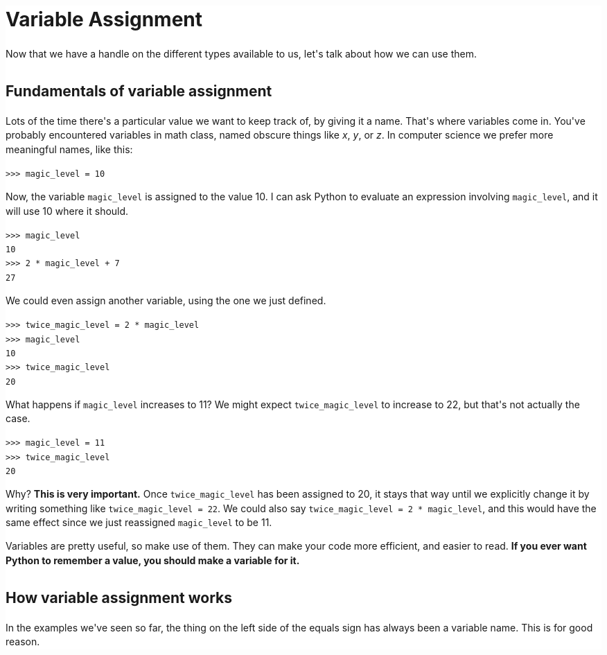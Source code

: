 # Variable Assignment

Now that we have a handle on the different types available to us, let's talk about how we can use them.

## Fundamentals of variable assignment

Lots of the time there's a particular value we want to keep track of, by giving it a name. That's where variables come in. You've probably encountered variables in math class, named obscure things like $x$, $y$, or $z$. In computer science we prefer more meaningful names, like this:

```
>>> magic_level = 10
```

Now, the variable `magic_level` is assigned to the value 10. I can ask Python to evaluate an expression involving `magic_level`, and it will use 10 where it should.

```
>>> magic_level
10
>>> 2 * magic_level + 7
27
```

We could even assign another variable, using the one we just defined.

```
>>> twice_magic_level = 2 * magic_level
>>> magic_level
10
>>> twice_magic_level
20
```

What happens if `magic_level` increases to 11? We might expect `twice_magic_level` to increase to 22, but that's not actually the case.

```
>>> magic_level = 11
>>> twice_magic_level
20
```

Why? **This is very important.** Once `twice_magic_level` has been assigned to 20, it stays that way until we explicitly change it by writing something like `twice_magic_level = 22`. We could also say `twice_magic_level = 2 * magic_level`, and this would have the same effect since we just reassigned `magic_level` to be 11.

Variables are pretty useful, so make use of them. They can make your code more efficient, and easier to read. **If you ever want Python to remember a value, you should make a variable for it.**

## How variable assignment works

In the examples we've seen so far, the thing on the left side of the equals sign has always been a variable name. This is for good reason.
